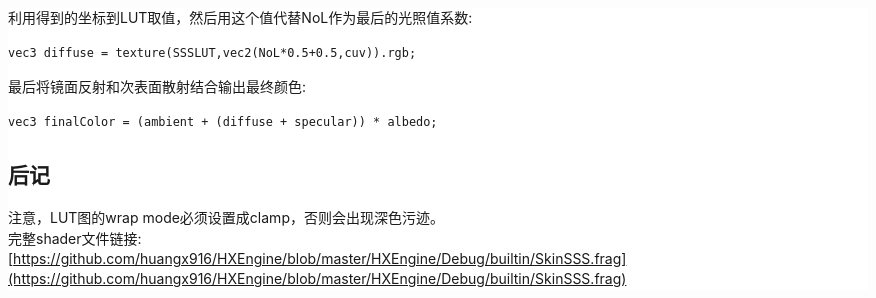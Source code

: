 利用得到的坐标到LUT取值，然后用这个值代替NoL作为最后的光照值系数:  
```
vec3 diffuse = texture(SSSLUT,vec2(NoL*0.5+0.5,cuv)).rgb;
```
最后将镜面反射和次表面散射结合输出最终颜色:  
```
vec3 finalColor = (ambient + (diffuse + specular)) * albedo;
```

## 后记
注意，LUT图的wrap mode必须设置成clamp，否则会出现深色污迹。  
完整shader文件链接:  
[https://github.com/huangx916/HXEngine/blob/master/HXEngine/Debug/builtin/SkinSSS.frag](https://github.com/huangx916/HXEngine/blob/master/HXEngine/Debug/builtin/SkinSSS.frag)
